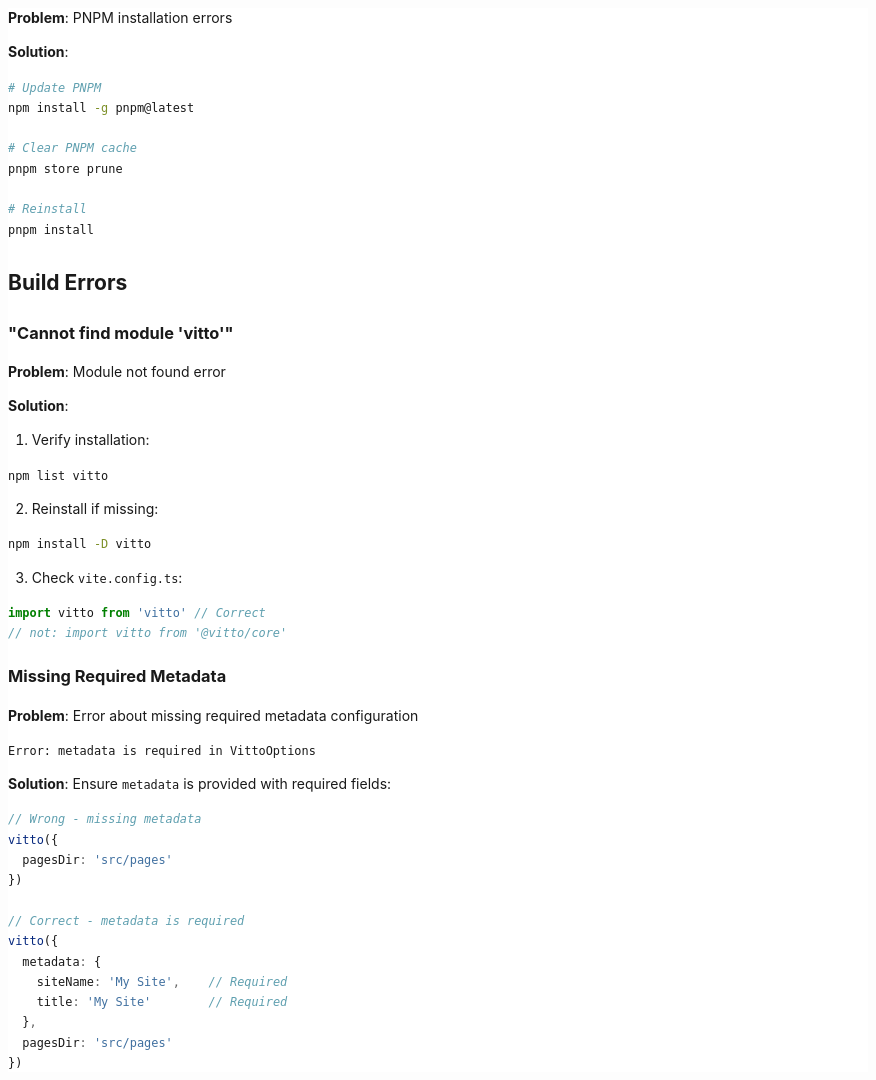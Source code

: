 **Problem**: PNPM installation errors

**Solution**:

```bash
# Update PNPM
npm install -g pnpm@latest

# Clear PNPM cache
pnpm store prune

# Reinstall
pnpm install
```

## Build Errors

### "Cannot find module 'vitto'"

**Problem**: Module not found error

**Solution**:

1. Verify installation:
```bash
npm list vitto
```

2. Reinstall if missing:
```bash
npm install -D vitto
```

3. Check `vite.config.ts`:
```ts
import vitto from 'vitto' // Correct
// not: import vitto from '@vitto/core'
```

### Missing Required Metadata

**Problem**: Error about missing required metadata configuration

```
Error: metadata is required in VittoOptions
```

**Solution**: Ensure `metadata` is provided with required fields:

```ts
// Wrong - missing metadata
vitto({
  pagesDir: 'src/pages'
})

// Correct - metadata is required
vitto({
  metadata: {
    siteName: 'My Site',    // Required
    title: 'My Site'        // Required
  },
  pagesDir: 'src/pages'
})
```
